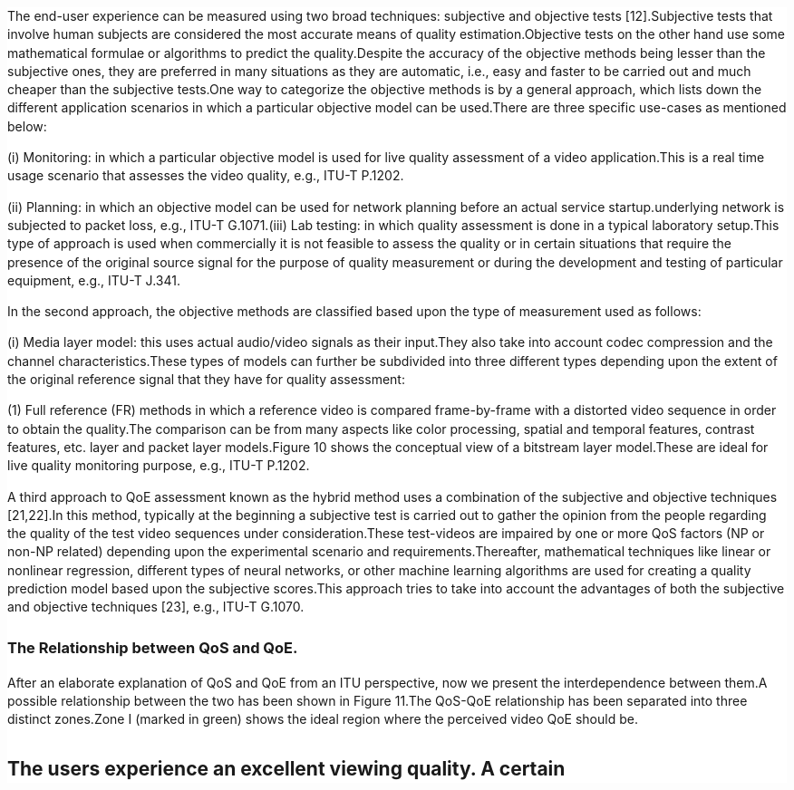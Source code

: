 The end-user experience can be measured using two broad techniques: subjective and objective tests [12].Subjective tests that involve human subjects are considered the most accurate means of quality estimation.Objective tests on the  other hand use some mathematical formulae or algorithms to predict the quality.Despite the accuracy of the objective methods being lesser than the subjective ones, they are preferred in many situations as they are automatic, i.e., easy and faster to be carried out and much cheaper than the subjective tests.One way to categorize the objective methods is by a general approach, which lists down the different application scenarios in which a particular objective model can be used.There are three specific use-cases as mentioned below:

(i) Monitoring: in which a particular objective model is used for live quality assessment of a video application.This is a real time usage scenario that assesses the video quality, e.g., ITU-T P.1202.

(ii) Planning: in which an objective model can be used for network planning before an actual service startup.underlying network is subjected to packet loss, e.g., ITU-T G.1071.(iii) Lab testing: in which quality assessment is done in a typical laboratory setup.This type of approach is used when commercially it is not feasible to assess the quality or in certain situations that require the presence of the original source signal for the purpose of quality measurement or during the development and testing of particular equipment, e.g., ITU-T J.341.

In the second approach, the objective methods are classified based upon the type of measurement used as follows:

(i) Media layer model: this uses actual audio/video signals as their input.They also take into account codec compression and the channel characteristics.These types of models can further be subdivided into three different types depending upon the extent of the original reference signal that they have for quality assessment:

(1) Full reference (FR) methods in which a reference video is compared frame-by-frame with a distorted video sequence in order to obtain the quality.The comparison can be from many aspects like color processing, spatial and temporal features, contrast features, etc.  layer and packet layer models.Figure 10 shows the conceptual view of a bitstream layer model.These are ideal for live quality monitoring purpose, e.g., ITU-T P.1202.

A third approach to QoE assessment known as the hybrid method uses a combination of the subjective and objective techniques [21,22].In this method, typically at the beginning a subjective test is carried out to gather the opinion from the people regarding the quality of the test video sequences under consideration.These test-videos are impaired by one or more QoS factors (NP or non-NP related) depending upon the experimental scenario and requirements.Thereafter, mathematical techniques like linear or nonlinear regression, different types of neural networks, or other machine learning algorithms are used for creating a quality prediction model based upon the subjective scores.This approach tries to take into account the advantages of both the subjective and objective techniques [23], e.g., ITU-T G.1070.


### The Relationship between QoS and QoE.

After an elaborate explanation of QoS and QoE from an ITU perspective, now we present the interdependence between them.A possible relationship between the two has been shown in Figure 11.The QoS-QoE relationship has been separated into three distinct zones.Zone I (marked in green) shows the ideal region where the perceived video QoE should be.


## The users experience an excellent viewing quality. A certain
